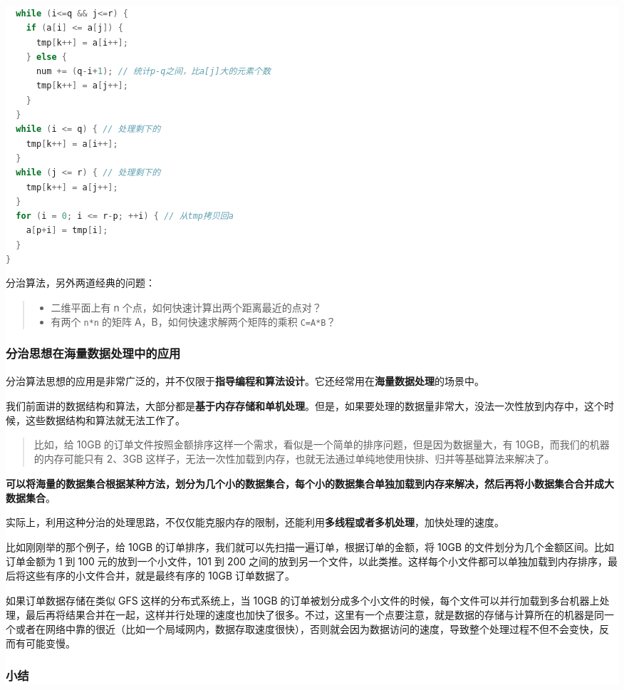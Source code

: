 ```java
  while (i<=q && j<=r) {
    if (a[i] <= a[j]) {
      tmp[k++] = a[i++];
    } else {
      num += (q-i+1); // 统计p-q之间，比a[j]大的元素个数
      tmp[k++] = a[j++];
    }
  }
  while (i <= q) { // 处理剩下的
    tmp[k++] = a[i++];
  }
  while (j <= r) { // 处理剩下的
    tmp[k++] = a[j++];
  }
  for (i = 0; i <= r-p; ++i) { // 从tmp拷贝回a
    a[p+i] = tmp[i];
  }
}
```

分治算法，另外两道经典的问题：

> - 二维平面上有 n 个点，如何快速计算出两个距离最近的点对？
> - 有两个 `n*n` 的矩阵 A，B，如何快速求解两个矩阵的乘积 `C=A*B`？



### 分治思想在海量数据处理中的应用

分治算法思想的应用是非常广泛的，并不仅限于**指导编程和算法设计**。它还经常用在**海量数据处理**的场景中。

我们前面讲的数据结构和算法，大部分都是**基于内存存储和单机处理**。但是，如果要处理的数据量非常大，没法一次性放到内存中，这个时候，这些数据结构和算法就无法工作了。

> 比如，给 10GB 的订单文件按照金额排序这样一个需求，看似是一个简单的排序问题，但是因为数据量大，有 10GB，而我们的机器的内存可能只有 2、3GB 这样子，无法一次性加载到内存，也就无法通过单纯地使用快排、归并等基础算法来解决了。

**可以将海量的数据集合根据某种方法，划分为几个小的数据集合，每个小的数据集合单独加载到内存来解决，然后再将小数据集合合并成大数据集合**。

实际上，利用这种分治的处理思路，不仅仅能克服内存的限制，还能利用**多线程或者多机处理**，加快处理的速度。

比如刚刚举的那个例子，给 10GB 的订单排序，我们就可以先扫描一遍订单，根据订单的金额，将 10GB 的文件划分为几个金额区间。比如订单金额为 1 到 100 元的放到一个小文件，101 到 200 之间的放到另一个文件，以此类推。这样每个小文件都可以单独加载到内存排序，最后将这些有序的小文件合并，就是最终有序的 10GB 订单数据了。

如果订单数据存储在类似 GFS 这样的分布式系统上，当 10GB 的订单被划分成多个小文件的时候，每个文件可以并行加载到多台机器上处理，最后再将结果合并在一起，这样并行处理的速度也加快了很多。不过，这里有一个点要注意，就是数据的存储与计算所在的机器是同一个或者在网络中靠的很近（比如一个局域网内，数据存取速度很快），否则就会因为数据访问的速度，导致整个处理过程不但不会变快，反而有可能变慢。

### 小结
